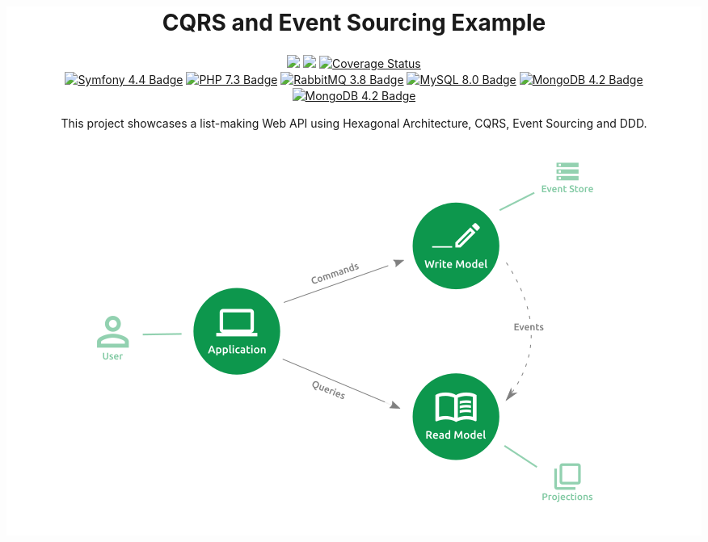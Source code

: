 <h1 align="center">
    CQRS and Event Sourcing Example
</h1>

<p align="center">
    <a href="https://codeclimate.com/github/renan-taranto/cqrs-event-sourcing-example/maintainability"><img src="https://api.codeclimate.com/v1/badges/e0d1e04c070a3c83dbe5/maintainability"/></a>
    <a href="https://travis-ci.org/renan-taranto/cqrs-event-sourcing-example"><img src="https://travis-ci.org/renan-taranto/cqrs-event-sourcing-example.svg?branch=master"></a>
    <a href='https://coveralls.io/github/renan-taranto/cqrs-event-sourcing-example?branch=master'><img src='https://coveralls.io/repos/github/renan-taranto/cqrs-event-sourcing-example/badge.svg?branch=master' alt='Coverage Status' /></a>
    <br>
    <a href="#" align="center"><img src="https://img.shields.io/badge/Symfony-4.4-black.svg?style=flat-square&logo=symfony" alt="Symfony 4.4 Badge"/></a>
    <a href="#" align="center"><img src="https://img.shields.io/badge/PHP-7.3-blue.svg?style=flat-square&logo=php" alt="PHP 7.3 Badge"/></a>
    <a href="#" align="center"><img src="https://img.shields.io/badge/RabbitMQ-3.8-orange.svg?style=flat-square&logo=rabbitmq" alt="RabbitMQ 3.8 Badge"/></a>
    <a href="#" align="center"><img src="https://img.shields.io/badge/MySQL-8.0-blue.svg?style=flat-square&logo=mysql" alt="MySQL 8.0 Badge"/></a>
    <a href="#" align="center"><img src="https://img.shields.io/badge/MongoDB-4.2-brightgreen.svg?style=flat-square&logo=mongodb" alt="MongoDB 4.2 Badge"/></a>
    <a href="#" align="center"><img src="https://img.shields.io/badge/Docker-gray.svg?style=flat-square&logo=docker" alt="MongoDB 4.2 Badge"/></a>
</p>

<p align="center">
    This project showcases a list-making Web API using Hexagonal Architecture, CQRS, Event Sourcing and DDD.
</p>

<p align="center">
  <img width="640" height="480" src="public/doc/img/cqrs-pattern.png" alt="CQRS Pattern">
</p>

